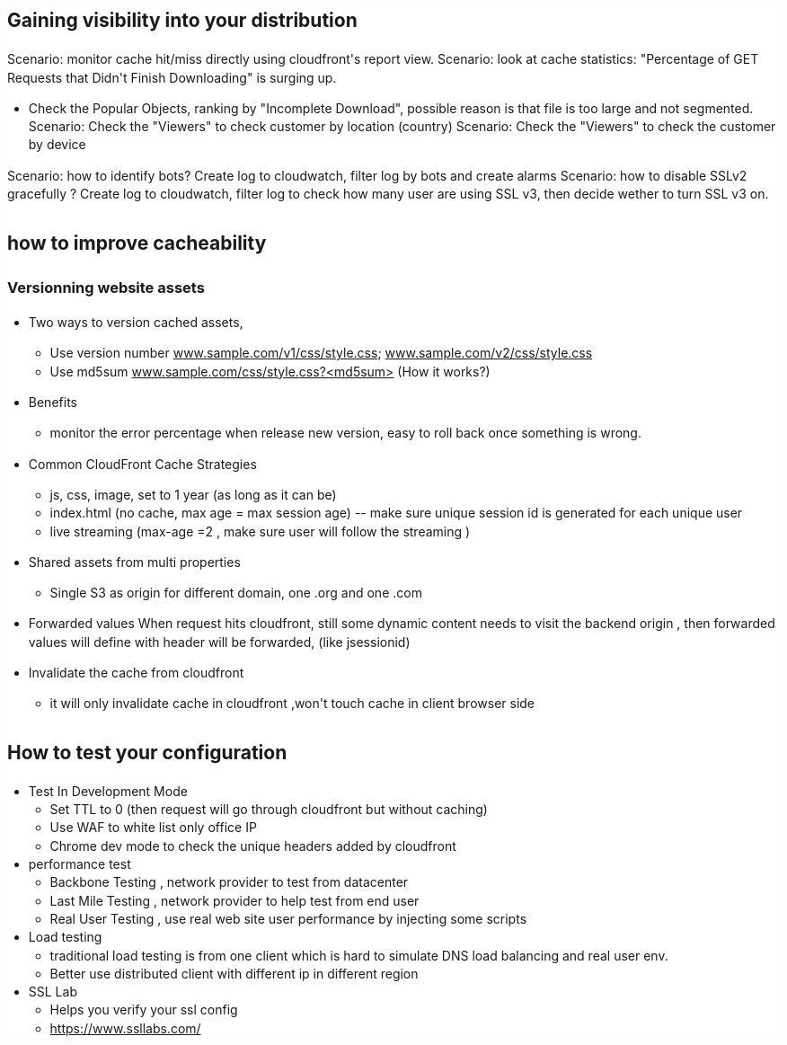 ## Gaining visibility into your distribution

Scenario: monitor cache hit/miss directly using cloudfront's report view.
Scenario: look at cache statistics: "Percentage of GET Requests that Didn't Finish Downloading" is surging up.
   * Check the Popular Objects, ranking by "Incomplete Download", possible reason is that file is too large and not segmented.
Scenario: Check the "Viewers"  to check customer by location (country)
Scenario: Check the "Viewers" to check the customer by device

Scenario: how to identify bots? Create log to cloudwatch, filter log by bots and create alarms
Scenario: how to disable SSLv2 gracefully ? Create log to cloudwatch, filter log to check how many user are using SSL v3, then decide wether to turn SSL v3 on.

## how to improve cacheability

### Versionning website assets

* Two ways to version cached assets,
  * Use version number www.sample.com/v1/css/style.css; www.sample.com/v2/css/style.css
  * Use md5sum www.sample.com/css/style.css?<md5sum>   (How it works?)

* Benefits
  * monitor the error percentage when release new version, easy to roll back once something is wrong.

* Common CloudFront Cache Strategies
  * js, css, image, set to 1 year (as long as it can be)
  * index.html (no cache, max age = max session age) -- make sure unique session id is generated for each unique user
  * live streaming (max-age =2 , make sure user will follow the streaming )

* Shared assets from multi properties
   * Single S3 as origin for different domain, one .org and one .com

* Forwarded values
  When request hits cloudfront, still some dynamic content needs to visit the backend origin , then forwarded values will define with header will be forwarded, (like jsessionid)

* Invalidate the cache from cloudfront
  * it will only invalidate cache in cloudfront ,won't touch cache in client browser side

## How to test your configuration

* Test In Development Mode
   * Set TTL to 0 (then request will go through cloudfront but without caching)
   * Use WAF to white list only office IP
   * Chrome dev mode to check the unique headers added by cloudfront
* performance test
    * Backbone Testing , network provider to test from datacenter
    * Last Mile Testing , network provider to help test from end user
    * Real User Testing , use real web site user performance by injecting some scripts
* Load testing
    * traditional load testing is from one client which is hard to simulate DNS load balancing and real user env.
    * Better use distributed client with different ip in different region
* SSL Lab
    * Helps you verify your ssl config
    * https://www.ssllabs.com/
